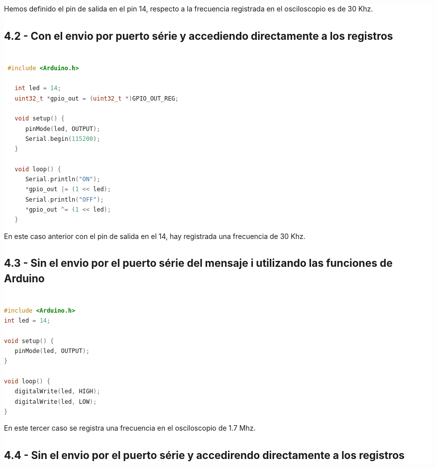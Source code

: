Hemos definido el pin de salida en el pin 14, respecto a la frecuencia registrada en el osciloscopio es de 30 Khz.

## 4.2 - Con el envio por puerto série y accediendo directamente a los registros

```c++

 #include <Arduino.h>

   int led = 14;
   uint32_t *gpio_out = (uint32_t *)GPIO_OUT_REG;

   void setup() {                
      pinMode(led, OUTPUT);   
      Serial.begin(115200);
   }

   void loop() {
      Serial.println("ON");
      *gpio_out |= (1 << led);
      Serial.println("OFF");      
      *gpio_out ^= (1 << led);
   }

```
En este caso anterior con el pin de salida en el 14, hay registrada una frecuencia de 30 Khz.

## 4.3 - Sin el envio por el puerto série del mensaje i utilizando las funciones de Arduino

```c++

#include <Arduino.h>
int led = 14; 

void setup() {                
   pinMode(led, OUTPUT);   
}

void loop() {
   digitalWrite(led, HIGH);
   digitalWrite(led, LOW);
}

```
En este tercer caso se registra una frecuencia en el osciloscopio de 1.7 Mhz.

## 4.4 - Sin el envio por el puerto série y accedirendo directamente a los registros
